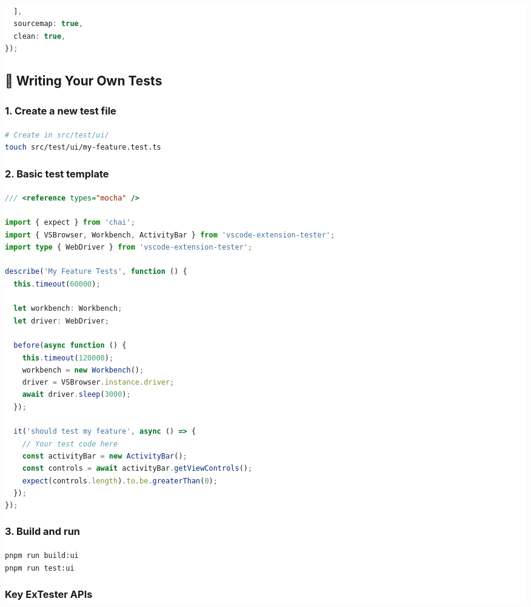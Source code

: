 ```typescript
  ],
  sourcemap: true,
  clean: true,
});
```

## 🧪 Writing Your Own Tests

### 1. Create a new test file
```bash
# Create in src/test/ui/
touch src/test/ui/my-feature.test.ts
```

### 2. Basic test template
```typescript
/// <reference types="mocha" />

import { expect } from 'chai';
import { VSBrowser, Workbench, ActivityBar } from 'vscode-extension-tester';
import type { WebDriver } from 'vscode-extension-tester';

describe('My Feature Tests', function () {
  this.timeout(60000);

  let workbench: Workbench;
  let driver: WebDriver;

  before(async function () {
    this.timeout(120000);
    workbench = new Workbench();
    driver = VSBrowser.instance.driver;
    await driver.sleep(3000);
  });

  it('should test my feature', async () => {
    // Your test code here
    const activityBar = new ActivityBar();
    const controls = await activityBar.getViewControls();
    expect(controls.length).to.be.greaterThan(0);
  });
});
```

### 3. Build and run
```bash
pnpm run build:ui
pnpm run test:ui
```

### Key ExTester APIs

